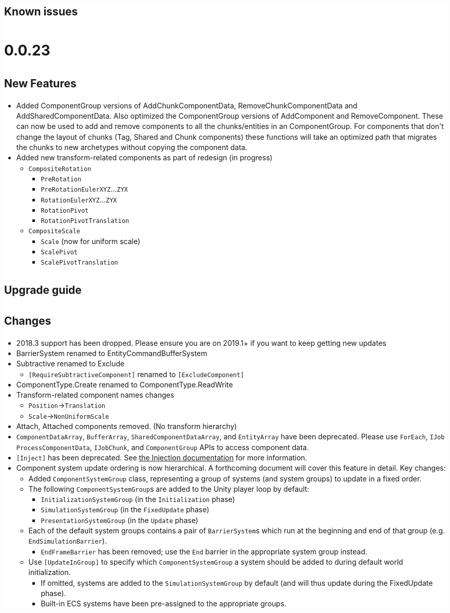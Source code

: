 ## Known issues

# 0.0.23

## New Features

* Added ComponentGroup versions of AddChunkComponentData, RemoveChunkComponentData and AddSharedComponentData. Also optimized the ComponentGroup versions of AddComponent and RemoveComponent.
These can now be used to add and remove components to all the chunks/entities in an ComponentGroup. For components that don't change the layout of chunks (Tag, Shared and Chunk components)
these functions will take an optimized path that migrates the chunks to new archetypes without copying the component data.
* Added new transform-related components as part of redesign (in progress)
  * `CompositeRotation`
    * `PreRotation`
    * `PreRotationEulerXYZ`…`ZYX`
    * `RotationEulerXYZ`…`ZYX`
    * `RotationPivot`
    * `RotationPivotTranslation`
  * `CompositeScale`
    * `Scale` (now for uniform scale)
    * `ScalePivot`
    * `ScalePivotTranslation`

## Upgrade guide

## Changes

* 2018.3 support has been dropped. Please ensure you are on 2019.1+ if you want to keep getting new updates
* BarrierSystem renamed to EntityCommandBufferSystem
* Subtractive renamed to Exclude
  * `[RequireSubtractiveComponent]` renamed to `[ExcludeComponent]`
* ComponentType.Create renamed to ComponentType.ReadWrite
* Transform-related component names changes
  * `Position`-\>`Translation`
  * `Scale`-\>`NonUniformScale`
* Attach, Attached components removed. (No transform hierarchy)
* `ComponentDataArray`, `BufferArray`, `SharedComponentDataArray`, and `EntityArray` have been deprecated. Please use `ForEach`, `IJobProcessComponentData`, `IJobChunk`, and `ComponentGroup` APIs to access component data.
* `[Inject]` has been deprecated. See [the Injection documentation](Documentation/content/injection.md) for more information.
* Component system update ordering is now hierarchical. A forthcoming document will cover this feature in detail. Key changes:
  * Added `ComponentSystemGroup` class, representing a group of systems (and system groups) to update in a fixed order.
  * The following `ComponentSystemGroup`s are added to the Unity player loop by default:
    * `InitializationSystemGroup` (in the `Initialization` phase)
    * `SimulationSystemGroup` (in the `FixedUpdate` phase)
    * `PresentationSystemGroup` (in the `Update` phase)
  * Each of the default system groups contains a pair of `BarrierSystem`s which run at the beginning and end of that group (e.g. `EndSimulationBarrier`).
    * `EndFrameBarrier` has been removed; use the `End` barrier in the appropriate system group instead.
  * Use `[UpdateInGroup]` to specify which `ComponentSystemGroup` a system should be added to during default world initialization.
    * If omitted, systems are added to the `SimulationSystemGroup` by default (and will thus update during the FixedUpdate phase).
    * Built-in ECS systems have been pre-assigned to the appropriate groups.
